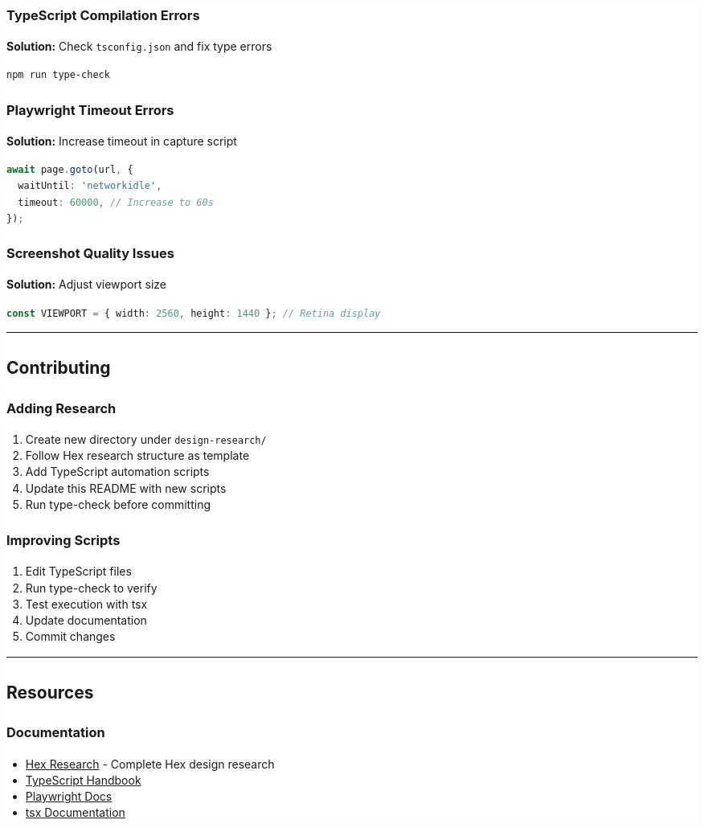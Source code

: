 ### TypeScript Compilation Errors

**Solution:** Check `tsconfig.json` and fix type errors

```bash
npm run type-check
```

### Playwright Timeout Errors

**Solution:** Increase timeout in capture script

```typescript
await page.goto(url, {
  waitUntil: 'networkidle',
  timeout: 60000, // Increase to 60s
});
```

### Screenshot Quality Issues

**Solution:** Adjust viewport size

```typescript
const VIEWPORT = { width: 2560, height: 1440 }; // Retina display
```

---

## Contributing

### Adding Research

1. Create new directory under `design-research/`
2. Follow Hex research structure as template
3. Add TypeScript automation scripts
4. Update this README with new scripts
5. Run type-check before committing

### Improving Scripts

1. Edit TypeScript files
2. Run type-check to verify
3. Test execution with tsx
4. Update documentation
5. Commit changes

---

## Resources

### Documentation

- [Hex Research](./design-research/hex/README.md) - Complete Hex design research
- [TypeScript Handbook](https://www.typescriptlang.org/docs/handbook/intro.html)
- [Playwright Docs](https://playwright.dev/docs/intro)
- [tsx Documentation](https://tsx.is/)

